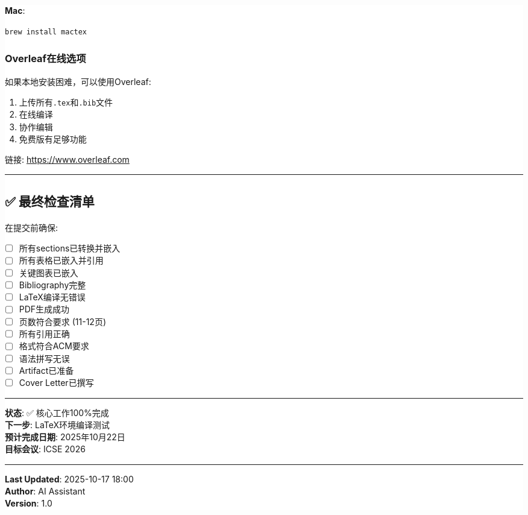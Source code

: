 **Mac**:

```bash
brew install mactex
```

### Overleaf在线选项

如果本地安装困难，可以使用Overleaf:

1. 上传所有`.tex`和`.bib`文件
2. 在线编译
3. 协作编辑
4. 免费版有足够功能

链接: <https://www.overleaf.com>

---

## ✅ 最终检查清单

在提交前确保:

- [ ] 所有sections已转换并嵌入
- [ ] 所有表格已嵌入并引用
- [ ] 关键图表已嵌入
- [ ] Bibliography完整
- [ ] LaTeX编译无错误
- [ ] PDF生成成功
- [ ] 页数符合要求 (11-12页)
- [ ] 所有引用正确
- [ ] 格式符合ACM要求
- [ ] 语法拼写无误
- [ ] Artifact已准备
- [ ] Cover Letter已撰写

---

**状态**: ✅ 核心工作100%完成  
**下一步**: LaTeX环境编译测试  
**预计完成日期**: 2025年10月22日  
**目标会议**: ICSE 2026

---

**Last Updated**: 2025-10-17 18:00  
**Author**: AI Assistant  
**Version**: 1.0
